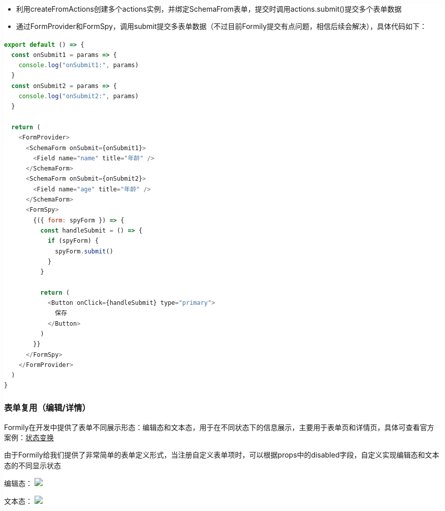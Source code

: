 -   利用createFromActions创建多个actions实例，并绑定SchemaFrom表单，提交时调用actions.submit()提交多个表单数据

-   通过FormProvider和FormSpy，调用submit提交多表单数据（不过目前Formily提交有点问题，相信后续会解决），具体代码如下：
```js
export default () => {
  const onSubmit1 = params => {
    console.log("onSubmit1:", params)
  }
  const onSubmit2 = params => {
    console.log("onSubmit2:", params)
  }
  
  return (
    <FormProvider>
      <SchemaForm onSubmit={onSubmit1}>
        <Field name="name" title="年龄" />
      </SchemaForm>
      <SchemaForm onSubmit={onSubmit2}>
        <Field name="age" title="年龄" />
      </SchemaForm>
      <FormSpy>
        {({ form: spyForm }) => {
          const handleSubmit = () => {
            if (spyForm) {
              spyForm.submit()
            }
          }

          return (
            <Button onClick={handleSubmit} type="primary">
              保存
            </Button>
          )
        }}
      </FormSpy>
    </FormProvider>
  )
}
```

### 表单复用（编辑/详情）

Formily在开发中提供了表单不同展示形态：编辑态和文本态，用于在不同状态下的信息展示，主要用于表单页和详情页，具体可查看官方案例：[状态变换](https://uform-next.netlify.com/#/9NCgCJ/8RCMC5hMhY)

由于Formily给我们提供了非常简单的表单定义形式，当注册自定义表单项时，可以根据props中的disabled字段，自定义实现编辑态和文本态的不同显示状态

编辑态：
![](http://gw.aikan.miguvideo.com/ifs/img/4f0e7b2419540e37039e0ff60088a9f8_Edit.jpg)

文本态：
![](http://gw.aikan.miguvideo.com/ifs/img/0da8221ed80ab962365d4d0064872aa9_Text.jpg)
